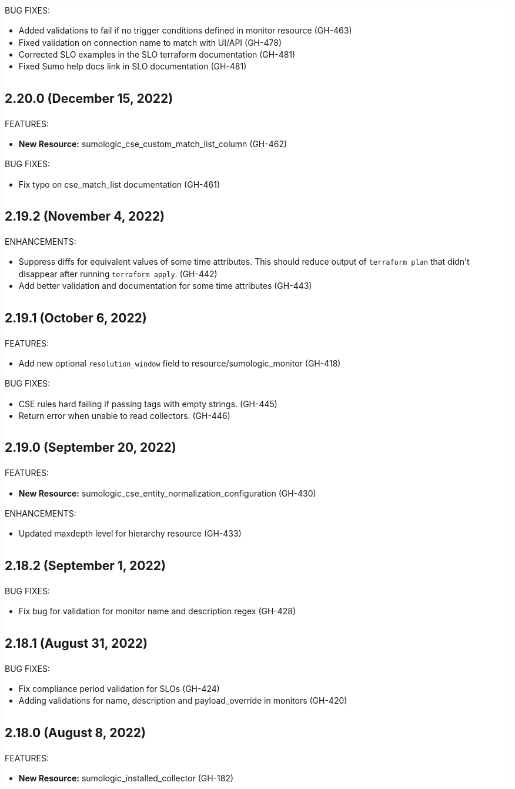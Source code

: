 BUG FIXES:
* Added validations to fail if no trigger conditions defined in monitor resource (GH-463)
* Fixed validation on connection name to match with UI/API (GH-478)
* Corrected SLO examples in the SLO terraform documentation (GH-481)
* Fixed Sumo help docs link in SLO documentation (GH-481)

## 2.20.0 (December 15, 2022)
FEATURES:
* **New Resource:** sumologic_cse_custom_match_list_column (GH-462)

BUG FIXES:
* Fix typo on cse_match_list documentation (GH-461)

## 2.19.2 (November 4, 2022)
ENHANCEMENTS:
* Suppress diffs for equivalent values of some time attributes. This should reduce output of `terraform plan` that didn't disappear after running `terraform apply`. (GH-442)
* Add better validation and documentation for some time attributes (GH-443)

## 2.19.1 (October 6, 2022)
FEATURES:
* Add new optional `resolution_window` field to resource/sumologic_monitor (GH-418)

BUG FIXES:
* CSE rules hard failing if passing tags with empty strings. (GH-445)
* Return error when unable to read collectors. (GH-446)

## 2.19.0 (September 20, 2022)
FEATURES:
* **New Resource:** sumologic_cse_entity_normalization_configuration (GH-430)

ENHANCEMENTS:
* Updated maxdepth level for hierarchy resource (GH-433)

## 2.18.2 (September 1, 2022)
BUG FIXES:
* Fix bug for validation for monitor name and description regex (GH-428)

## 2.18.1 (August 31, 2022)

BUG FIXES:
* Fix compliance period validation for SLOs (GH-424)
* Adding validations for name, description and payload_override in monitors (GH-420)

## 2.18.0 (August 8, 2022)

FEATURES:
* **New Resource:** sumologic_installed_collector (GH-182)
